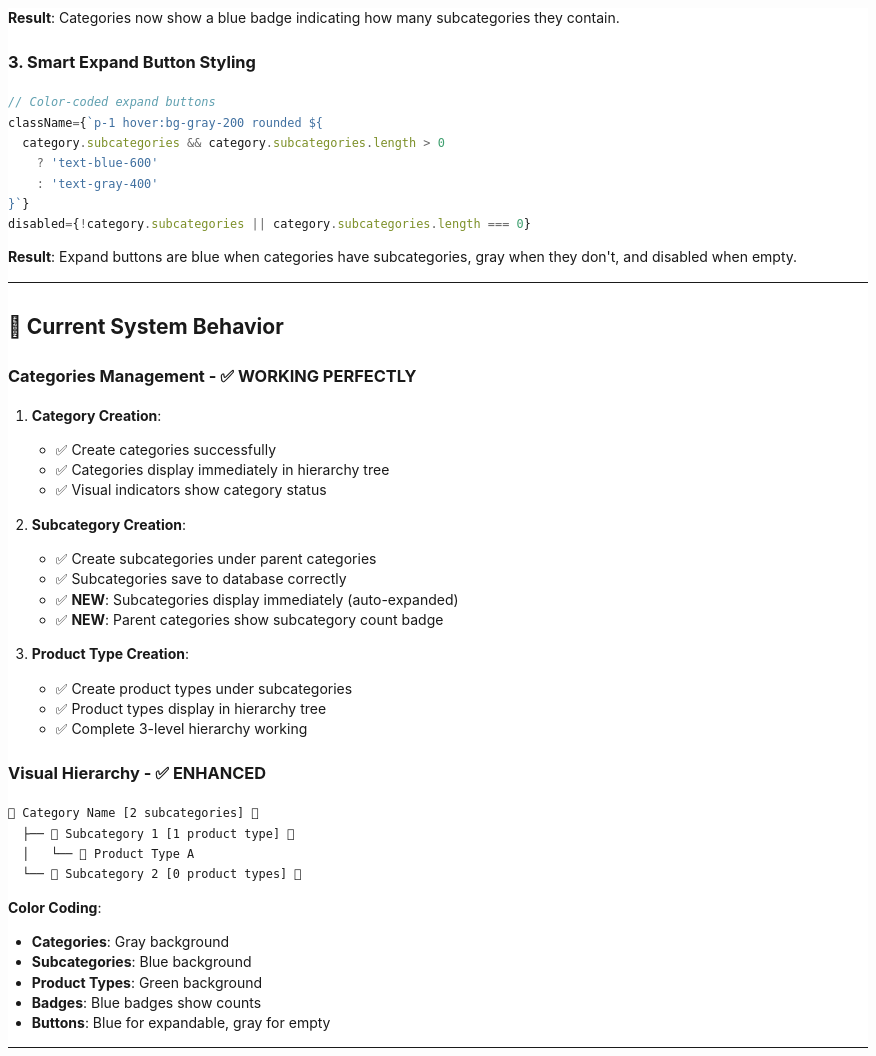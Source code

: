 **Result**: Categories now show a blue badge indicating how many subcategories they contain.

### **3. Smart Expand Button Styling**
```javascript
// Color-coded expand buttons
className={`p-1 hover:bg-gray-200 rounded ${
  category.subcategories && category.subcategories.length > 0 
    ? 'text-blue-600' 
    : 'text-gray-400'
}`}
disabled={!category.subcategories || category.subcategories.length === 0}
```

**Result**: Expand buttons are blue when categories have subcategories, gray when they don't, and disabled when empty.

---

## 🎯 **Current System Behavior**

### **Categories Management - ✅ WORKING PERFECTLY**

1. **Category Creation**:
   - ✅ Create categories successfully
   - ✅ Categories display immediately in hierarchy tree
   - ✅ Visual indicators show category status

2. **Subcategory Creation**:
   - ✅ Create subcategories under parent categories
   - ✅ Subcategories save to database correctly
   - ✅ **NEW**: Subcategories display immediately (auto-expanded)
   - ✅ **NEW**: Parent categories show subcategory count badge

3. **Product Type Creation**:
   - ✅ Create product types under subcategories
   - ✅ Product types display in hierarchy tree
   - ✅ Complete 3-level hierarchy working

### **Visual Hierarchy - ✅ ENHANCED**

```
📁 Category Name [2 subcategories] 🔽
  ├── 📂 Subcategory 1 [1 product type] 🔽
  │   └── 📄 Product Type A
  └── 📂 Subcategory 2 [0 product types] 🔽
```

**Color Coding**:
- **Categories**: Gray background
- **Subcategories**: Blue background  
- **Product Types**: Green background
- **Badges**: Blue badges show counts
- **Buttons**: Blue for expandable, gray for empty

---